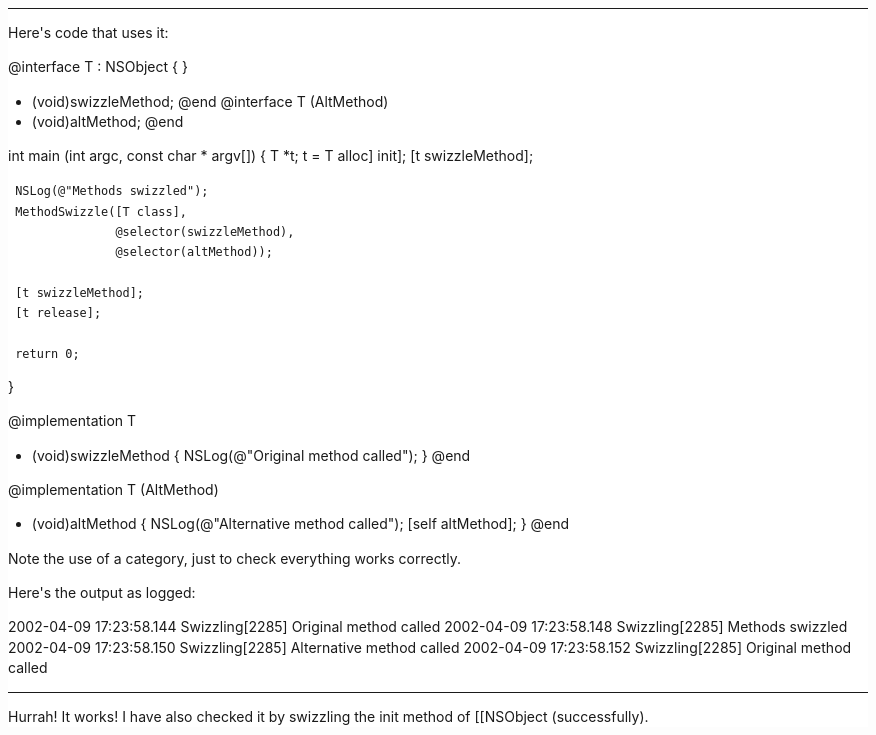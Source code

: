 
----

Here's code that uses it:
    
 @interface T : NSObject { }
 - (void)swizzleMethod;
 @end
 @interface T (AltMethod)
 - (void)altMethod;
 @end
 
 int main (int argc, const char * argv[])
 {
     T *t;
     t = T alloc] init];
     [t swizzleMethod];
 
     NSLog(@"Methods swizzled");
     MethodSwizzle([T class],
                   @selector(swizzleMethod),
                   @selector(altMethod));
     
     [t swizzleMethod];
     [t release];
     
     return 0;
 }
 
 @implementation T
 - (void)swizzleMethod
 {
     NSLog(@"Original method called");
 }
 @end
 
 @implementation T (AltMethod)
 - (void)altMethod
 {
     NSLog(@"Alternative method called");
     [self altMethod];
 }
 @end

Note the use of a category, just to check everything works correctly.

Here's the output as logged:
    
 2002-04-09 17:23:58.144 Swizzling[2285] Original method called
 2002-04-09 17:23:58.148 Swizzling[2285] Methods swizzled
 2002-04-09 17:23:58.150 Swizzling[2285] Alternative method called
 2002-04-09 17:23:58.152 Swizzling[2285] Original method called


----

Hurrah! It works! I have also checked it by swizzling the init method of [[NSObject (successfully).
